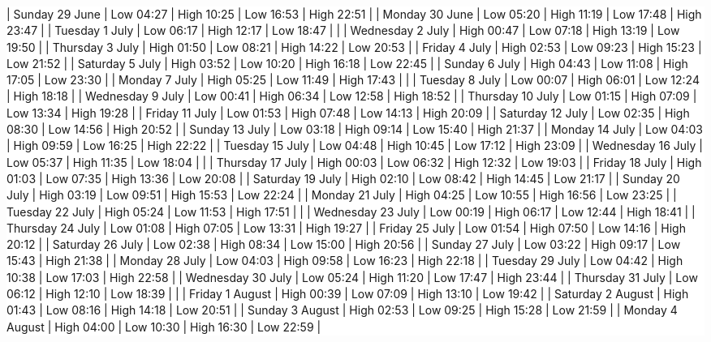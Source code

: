 | Sunday 29 June | Low 04:27 | High 10:25 | Low 16:53 | High 22:51 | 
| Monday 30 June | Low 05:20 | High 11:19 | Low 17:48 | High 23:47 | 
| Tuesday 1 July | Low 06:17 | High 12:17 | Low 18:47 |  | 
| Wednesday 2 July | High 00:47 | Low 07:18 | High 13:19 | Low 19:50 | 
| Thursday 3 July | High 01:50 | Low 08:21 | High 14:22 | Low 20:53 | 
| Friday 4 July | High 02:53 | Low 09:23 | High 15:23 | Low 21:52 | 
| Saturday 5 July | High 03:52 | Low 10:20 | High 16:18 | Low 22:45 | 
| Sunday 6 July | High 04:43 | Low 11:08 | High 17:05 | Low 23:30 | 
| Monday 7 July | High 05:25 | Low 11:49 | High 17:43 |  | 
| Tuesday 8 July | Low 00:07 | High 06:01 | Low 12:24 | High 18:18 | 
| Wednesday 9 July | Low 00:41 | High 06:34 | Low 12:58 | High 18:52 | 
| Thursday 10 July | Low 01:15 | High 07:09 | Low 13:34 | High 19:28 | 
| Friday 11 July | Low 01:53 | High 07:48 | Low 14:13 | High 20:09 | 
| Saturday 12 July | Low 02:35 | High 08:30 | Low 14:56 | High 20:52 | 
| Sunday 13 July | Low 03:18 | High 09:14 | Low 15:40 | High 21:37 | 
| Monday 14 July | Low 04:03 | High 09:59 | Low 16:25 | High 22:22 | 
| Tuesday 15 July | Low 04:48 | High 10:45 | Low 17:12 | High 23:09 | 
| Wednesday 16 July | Low 05:37 | High 11:35 | Low 18:04 |  | 
| Thursday 17 July | High 00:03 | Low 06:32 | High 12:32 | Low 19:03 | 
| Friday 18 July | High 01:03 | Low 07:35 | High 13:36 | Low 20:08 | 
| Saturday 19 July | High 02:10 | Low 08:42 | High 14:45 | Low 21:17 | 
| Sunday 20 July | High 03:19 | Low 09:51 | High 15:53 | Low 22:24 | 
| Monday 21 July | High 04:25 | Low 10:55 | High 16:56 | Low 23:25 | 
| Tuesday 22 July | High 05:24 | Low 11:53 | High 17:51 |  | 
| Wednesday 23 July | Low 00:19 | High 06:17 | Low 12:44 | High 18:41 | 
| Thursday 24 July | Low 01:08 | High 07:05 | Low 13:31 | High 19:27 | 
| Friday 25 July | Low 01:54 | High 07:50 | Low 14:16 | High 20:12 | 
| Saturday 26 July | Low 02:38 | High 08:34 | Low 15:00 | High 20:56 | 
| Sunday 27 July | Low 03:22 | High 09:17 | Low 15:43 | High 21:38 | 
| Monday 28 July | Low 04:03 | High 09:58 | Low 16:23 | High 22:18 | 
| Tuesday 29 July | Low 04:42 | High 10:38 | Low 17:03 | High 22:58 | 
| Wednesday 30 July | Low 05:24 | High 11:20 | Low 17:47 | High 23:44 | 
| Thursday 31 July | Low 06:12 | High 12:10 | Low 18:39 |  | 
| Friday 1 August | High 00:39 | Low 07:09 | High 13:10 | Low 19:42 | 
| Saturday 2 August | High 01:43 | Low 08:16 | High 14:18 | Low 20:51 | 
| Sunday 3 August | High 02:53 | Low 09:25 | High 15:28 | Low 21:59 | 
| Monday 4 August | High 04:00 | Low 10:30 | High 16:30 | Low 22:59 | 